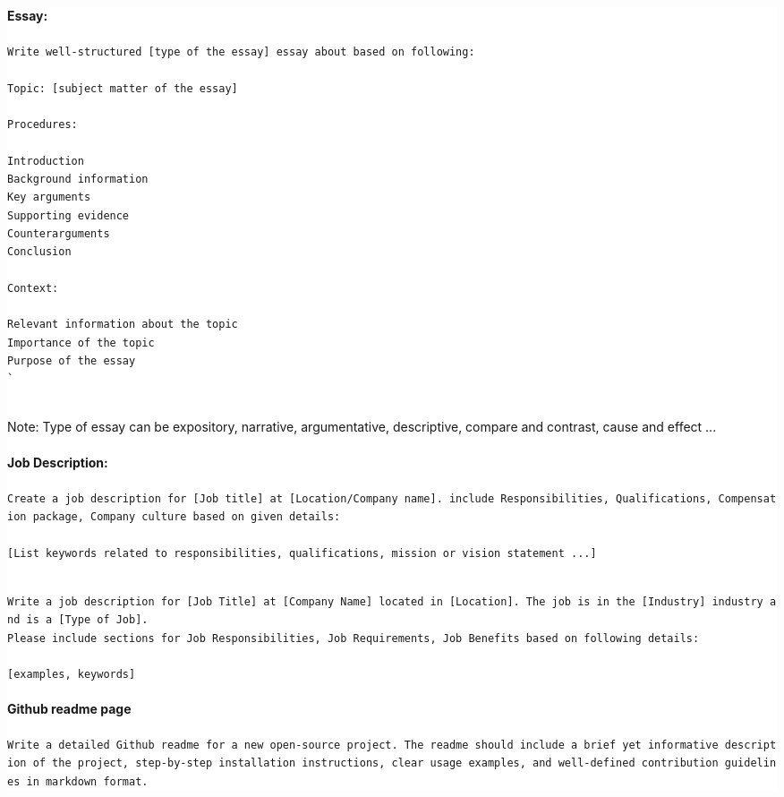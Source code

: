 #### Essay:
	
```
Write well-structured [type of the essay] essay about based on following:

Topic: [subject matter of the essay]

Procedures:

Introduction
Background information
Key arguments
Supporting evidence
Counterarguments
Conclusion

Context:

Relevant information about the topic
Importance of the topic
Purpose of the essay
`
	
```
Note: Type of essay can be expository, narrative, argumentative, descriptive, compare and contrast, cause and effect ...

	
#### Job Description:

```
Create a job description for [Job title] at [Location/Company name]. include Responsibilities, Qualifications, Compensation package, Company culture based on given details:

[List keywords related to responsibilities, qualifications, mission or vision statement ...]
	
```

```
Write a job description for [Job Title] at [Company Name] located in [Location]. The job is in the [Industry] industry and is a [Type of Job].
Please include sections for Job Responsibilities, Job Requirements, Job Benefits based on following details:

[examples, keywords]

```

#### Github readme page

```
Write a detailed Github readme for a new open-source project. The readme should include a brief yet informative description of the project, step-by-step installation instructions, clear usage examples, and well-defined contribution guidelines in markdown format.

```

